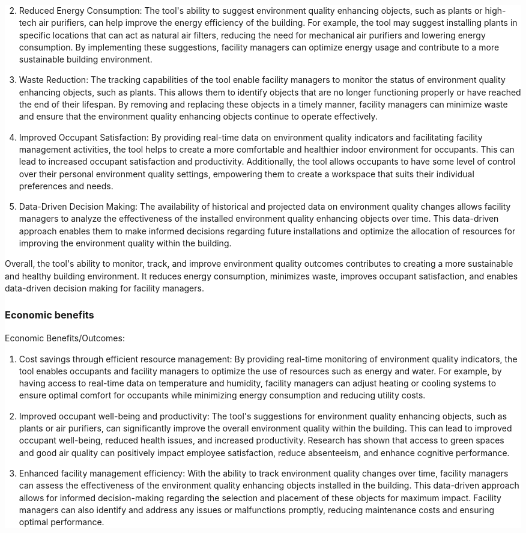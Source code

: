 2. Reduced Energy Consumption: The tool's ability to suggest environment quality enhancing objects, such as plants or high-tech air purifiers, can help improve the energy efficiency of the building. For example, the tool may suggest installing plants in specific locations that can act as natural air filters, reducing the need for mechanical air purifiers and lowering energy consumption. By implementing these suggestions, facility managers can optimize energy usage and contribute to a more sustainable building environment.

3. Waste Reduction: The tracking capabilities of the tool enable facility managers to monitor the status of environment quality enhancing objects, such as plants. This allows them to identify objects that are no longer functioning properly or have reached the end of their lifespan. By removing and replacing these objects in a timely manner, facility managers can minimize waste and ensure that the environment quality enhancing objects continue to operate effectively.

4. Improved Occupant Satisfaction: By providing real-time data on environment quality indicators and facilitating facility management activities, the tool helps to create a more comfortable and healthier indoor environment for occupants. This can lead to increased occupant satisfaction and productivity. Additionally, the tool allows occupants to have some level of control over their personal environment quality settings, empowering them to create a workspace that suits their individual preferences and needs.

5. Data-Driven Decision Making: The availability of historical and projected data on environment quality changes allows facility managers to analyze the effectiveness of the installed environment quality enhancing objects over time. This data-driven approach enables them to make informed decisions regarding future installations and optimize the allocation of resources for improving the environment quality within the building.

Overall, the tool's ability to monitor, track, and improve environment quality outcomes contributes to creating a more sustainable and healthy building environment. It reduces energy consumption, minimizes waste, improves occupant satisfaction, and enables data-driven decision making for facility managers.



### Economic benefits

Economic Benefits/Outcomes:

1. Cost savings through efficient resource management: By providing real-time monitoring of environment quality indicators, the tool enables occupants and facility managers to optimize the use of resources such as energy and water. For example, by having access to real-time data on temperature and humidity, facility managers can adjust heating or cooling systems to ensure optimal comfort for occupants while minimizing energy consumption and reducing utility costs.

2. Improved occupant well-being and productivity: The tool's suggestions for environment quality enhancing objects, such as plants or air purifiers, can significantly improve the overall environment quality within the building. This can lead to improved occupant well-being, reduced health issues, and increased productivity. Research has shown that access to green spaces and good air quality can positively impact employee satisfaction, reduce absenteeism, and enhance cognitive performance.

3. Enhanced facility management efficiency: With the ability to track environment quality changes over time, facility managers can assess the effectiveness of the environment quality enhancing objects installed in the building. This data-driven approach allows for informed decision-making regarding the selection and placement of these objects for maximum impact. Facility managers can also identify and address any issues or malfunctions promptly, reducing maintenance costs and ensuring optimal performance.
